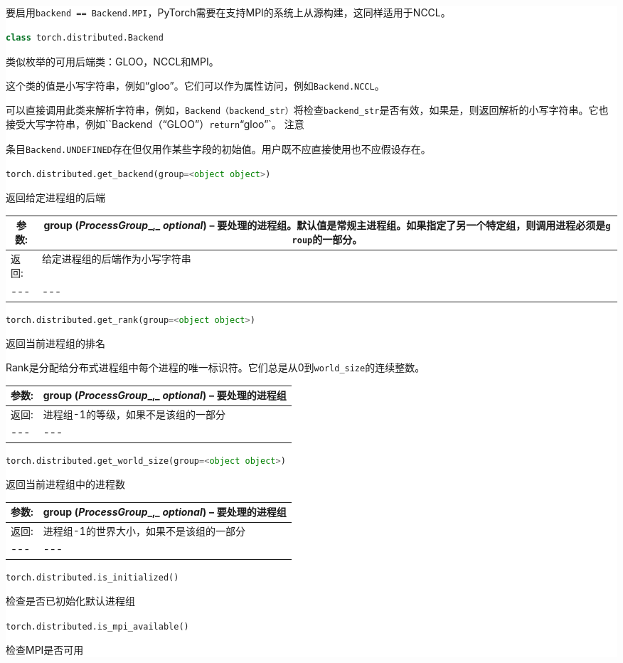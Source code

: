 要启用`backend == Backend.MPI`，PyTorch需要在支持MPI的系统上从源构建，这同样适用于NCCL。

```py
class torch.distributed.Backend
```

类似枚举的可用后端类：GLOO，NCCL和MPI。

这个类的值是小写字符串，例如“gloo”。它们可以作为属性访问，例如`Backend.NCCL`。

可以直接调用此类来解析字符串，例如，`Backend（backend_str）`将检查`backend_str`是否有效，如果是，则返回解析的小写字符串。它也接受大写字符串，例如``Backend（“GLOO”）`return`“gloo”`。
注意

条目`Backend.UNDEFINED`存在但仅用作某些字段的初始值。用户既不应直接使用也不应假设存在。

```py
torch.distributed.get_backend(group=<object object>)
```

返回给定进程组的后端

| 参数: | **group** (_ProcessGroup__,_ _optional_) – 要处理的进程组。默认值是常规主进程组。如果指定了另一个特定组，则调用进程必须是`group`的一部分。
| --- | --- |
| 返回: | 给定进程组的后端作为小写字符串 |
| --- | --- |

```py
torch.distributed.get_rank(group=<object object>)
```

返回当前进程组的排名

Rank是分配给分布式进程组中每个进程的唯一标识符。它们总是从0到`world_size`的连续整数。

| 参数: | **group** (_ProcessGroup__,_ _optional_) – 要处理的进程组|
| --- | --- |
| 返回: | 进程组-1的等级，如果不是该组的一部分 |
| --- | --- |

```py
torch.distributed.get_world_size(group=<object object>)
```

返回当前进程组中的进程数

| 参数: | **group** (_ProcessGroup__,_ _optional_) – 要处理的进程组 |
| --- | --- |
| 返回: | 进程组-1的世界大小，如果不是该组的一部分 |
| --- | --- |

```py
torch.distributed.is_initialized()
```

检查是否已初始化默认进程组

```py
torch.distributed.is_mpi_available()
```

检查MPI是否可用
